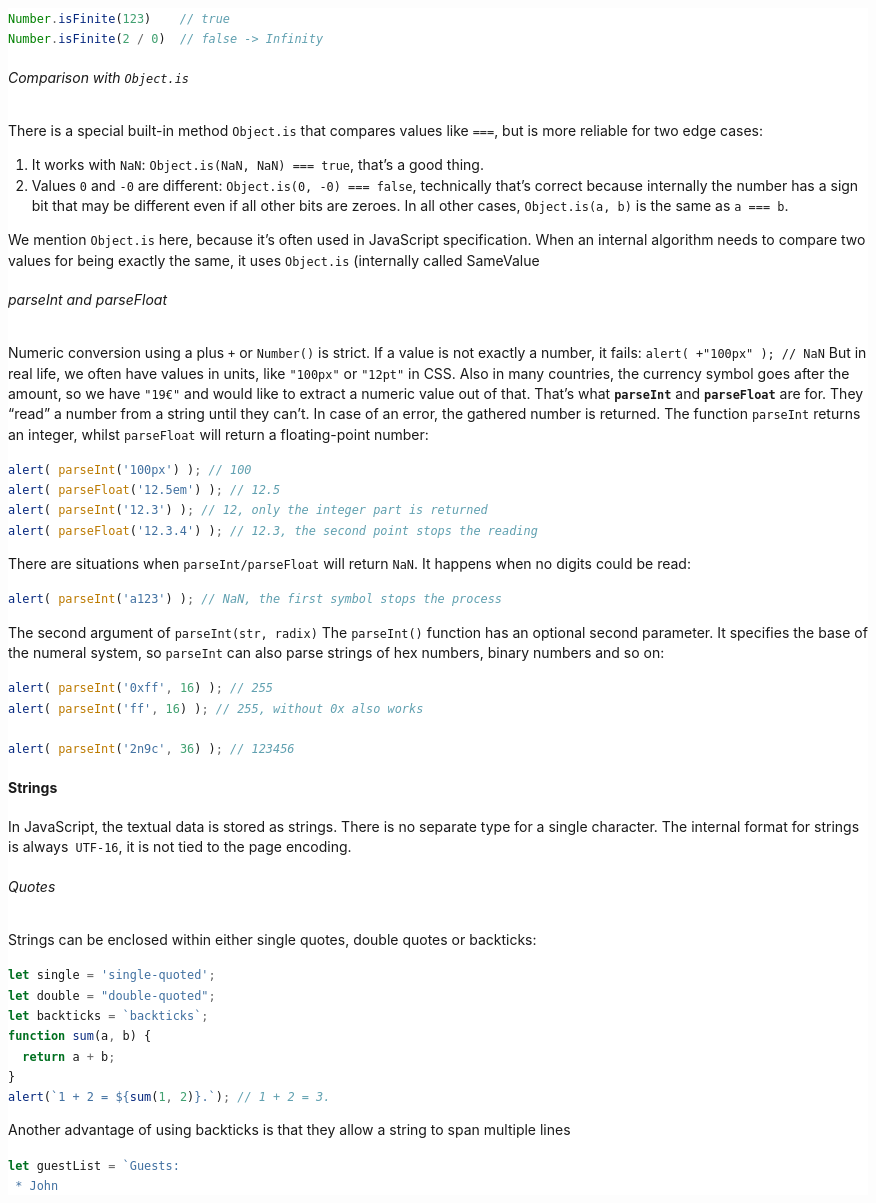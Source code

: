 ```js
Number.isFinite(123)    // true
Number.isFinite(2 / 0)  // false -> Infinity
```
###### Comparison with `Object.is`
There is a special built-in method `Object.is` that compares values like `===`, but is more reliable for two edge cases:
1. It works with `NaN`: `Object.is(NaN, NaN) === true`, that’s a good thing.
2. Values `0` and `-0` are different: `Object.is(0, -0) === false`, technically that’s correct because internally the number has a sign bit that may be different even if all other bits are zeroes.
In all other cases, `Object.is(a, b)` is the same as `a === b`.

We mention `Object.is` here, because it’s often used in JavaScript specification. When an internal algorithm needs to compare two values for being exactly the same, it uses `Object.is` (internally called SameValue
###### parseInt and parseFloat
Numeric conversion using a plus `+` or `Number()` is strict. If a value is not exactly a number, it fails:
`alert( +"100px" ); // NaN`
But in real life, we often have values in units, like `"100px"` or `"12pt"` in CSS. Also in many countries, the currency symbol goes after the amount, so we have `"19€"` and would like to extract a numeric value out of that.
That’s what **`parseInt`** and **`parseFloat`** are for.
They “read” a number from a string until they can’t. In case of an error, the gathered number is returned. The function `parseInt` returns an integer, whilst `parseFloat` will return a floating-point number:
```js
alert( parseInt('100px') ); // 100
alert( parseFloat('12.5em') ); // 12.5
alert( parseInt('12.3') ); // 12, only the integer part is returned
alert( parseFloat('12.3.4') ); // 12.3, the second point stops the reading
```
There are situations when `parseInt/parseFloat` will return `NaN`. It happens when no digits could be read:
```js
alert( parseInt('a123') ); // NaN, the first symbol stops the process
```
The second argument of `parseInt(str, radix)`
The `parseInt()` function has an optional second parameter. It specifies the base of the numeral system, so `parseInt` can also parse strings of hex numbers, binary numbers and so on:
```js
alert( parseInt('0xff', 16) ); // 255
alert( parseInt('ff', 16) ); // 255, without 0x also works

alert( parseInt('2n9c', 36) ); // 123456
```

#### Strings
In JavaScript, the textual data is stored as strings. There is no separate type for a single character.
The internal format for strings is always` UTF-16`, it is not tied to the page encoding.
###### Quotes
Strings can be enclosed within either single quotes, double quotes or backticks:
``` js
let single = 'single-quoted';
let double = "double-quoted";
let backticks = `backticks`;
function sum(a, b) {
  return a + b;
}
alert(`1 + 2 = ${sum(1, 2)}.`); // 1 + 2 = 3.
```
Another advantage of using backticks is that they allow a string to span multiple lines
```js
let guestList = `Guests:
 * John
```